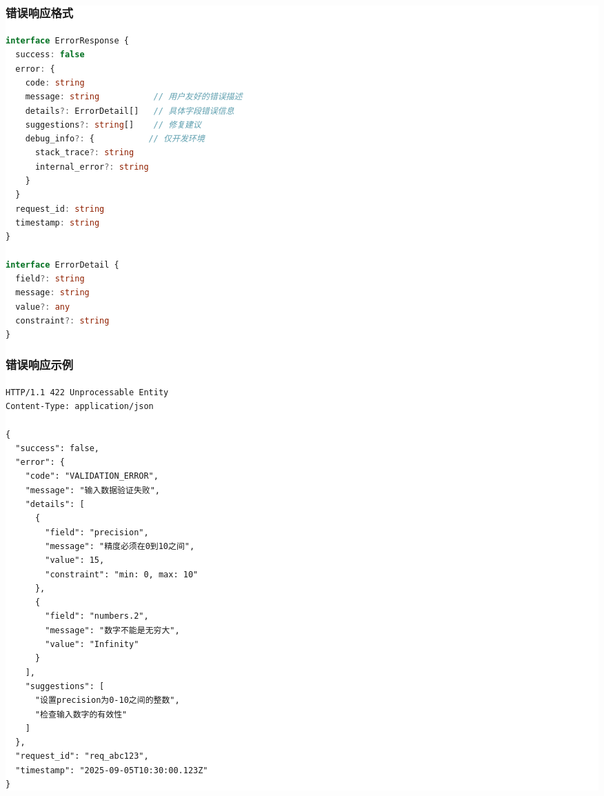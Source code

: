 ### 错误响应格式

```typescript
interface ErrorResponse {
  success: false
  error: {
    code: string
    message: string           // 用户友好的错误描述
    details?: ErrorDetail[]   // 具体字段错误信息
    suggestions?: string[]    // 修复建议
    debug_info?: {           // 仅开发环境
      stack_trace?: string
      internal_error?: string
    }
  }
  request_id: string
  timestamp: string
}

interface ErrorDetail {
  field?: string
  message: string
  value?: any
  constraint?: string
}
```

### 错误响应示例

```http
HTTP/1.1 422 Unprocessable Entity
Content-Type: application/json

{
  "success": false,
  "error": {
    "code": "VALIDATION_ERROR",
    "message": "输入数据验证失败",
    "details": [
      {
        "field": "precision",
        "message": "精度必须在0到10之间",
        "value": 15,
        "constraint": "min: 0, max: 10"
      },
      {
        "field": "numbers.2",
        "message": "数字不能是无穷大",
        "value": "Infinity"
      }
    ],
    "suggestions": [
      "设置precision为0-10之间的整数",
      "检查输入数字的有效性"
    ]
  },
  "request_id": "req_abc123",
  "timestamp": "2025-09-05T10:30:00.123Z"
}
```
